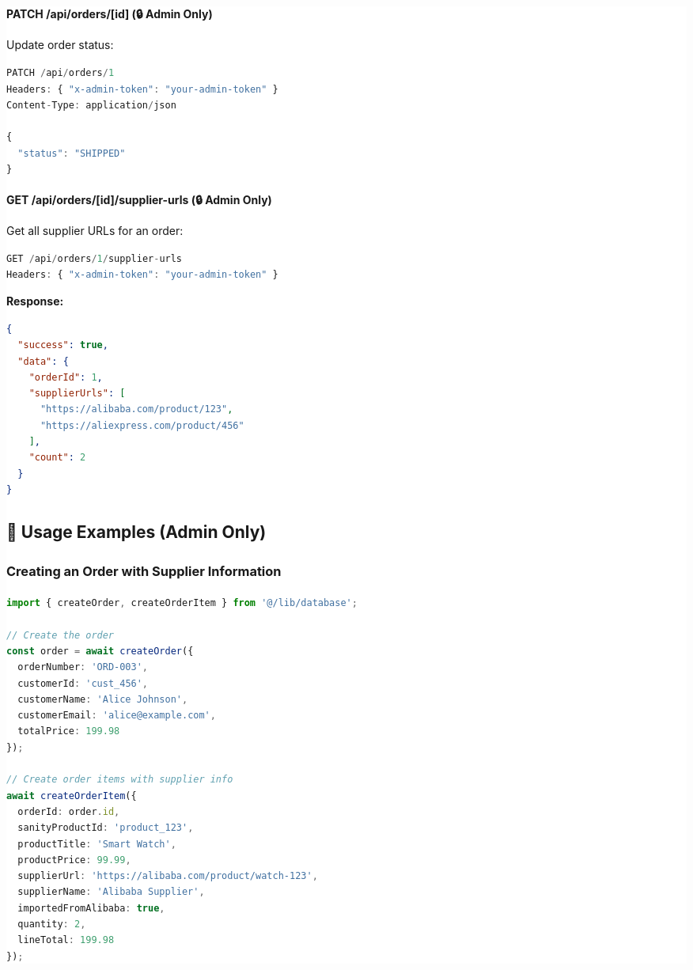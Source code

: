 #### **PATCH /api/orders/[id]** (🔒 Admin Only)
Update order status:

```typescript
PATCH /api/orders/1
Headers: { "x-admin-token": "your-admin-token" }
Content-Type: application/json

{
  "status": "SHIPPED"
}
```

#### **GET /api/orders/[id]/supplier-urls** (🔒 Admin Only)
Get all supplier URLs for an order:

```typescript
GET /api/orders/1/supplier-urls
Headers: { "x-admin-token": "your-admin-token" }
```

**Response:**
```json
{
  "success": true,
  "data": {
    "orderId": 1,
    "supplierUrls": [
      "https://alibaba.com/product/123",
      "https://aliexpress.com/product/456"
    ],
    "count": 2
  }
}
```

## 🎯 Usage Examples (Admin Only)

### **Creating an Order with Supplier Information**

```typescript
import { createOrder, createOrderItem } from '@/lib/database';

// Create the order
const order = await createOrder({
  orderNumber: 'ORD-003',
  customerId: 'cust_456',
  customerName: 'Alice Johnson',
  customerEmail: 'alice@example.com',
  totalPrice: 199.98
});

// Create order items with supplier info
await createOrderItem({
  orderId: order.id,
  sanityProductId: 'product_123',
  productTitle: 'Smart Watch',
  productPrice: 99.99,
  supplierUrl: 'https://alibaba.com/product/watch-123',
  supplierName: 'Alibaba Supplier',
  importedFromAlibaba: true,
  quantity: 2,
  lineTotal: 199.98
});
```
